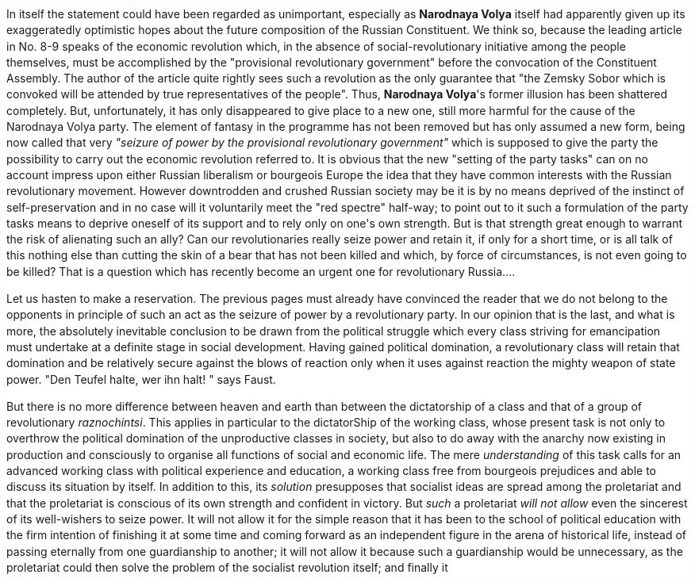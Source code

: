 In itself the statement could have been regarded as unimportant,
especially as **Narodnaya Volya** itself had apparently given up its
exaggeratedly optimistic hopes about the future composition of the
Russian Constituent. We think so, because the leading article in No. 8-9
speaks of the economic revolution which, in the absence of
social-revolutionary initiative among the people themselves, must be
accomplished by the "provisional revolutionary government" before the
convocation of the Constituent Assembly. The author of the article quite
rightly sees such a revolution as the only guarantee that "the Zemsky
Sobor which is convoked will be attended by true representatives of the
people". Thus, **Narodnaya Volya**'s former illusion has been shattered
completely. But, unfortunately, it has only disappeared to give place to
a new one, still more harmful for the cause of the Narodnaya Volya
party. The element of fantasy in the programme has not been removed but
has only assumed a new form, being now called that very *"seizure of
power by the provisional revolutionary government"* which is supposed to
give the party the possibility to carry out the economic revolution
referred to. It is obvious that the new "setting of the party tasks" can
on no account impress upon either Russian liberalism or bourgeois Europe
the idea that they have common interests with the Russian revolutionary
movement. However downtrodden and crushed Russian society may be it is
by no means deprived of the instinct of self-preservation and in no case
will it voluntarily meet the "red spectre" half-way; to point out to it
such a formulation of the party tasks means to deprive oneself of its
support and to rely only on one's own strength. But is that strength
great enough to warrant the risk of alienating such an ally? Can our
revolutionaries really seize power and retain it, if only for a short
time, or is all talk of this nothing else than cutting the skin of a
bear that has not been killed and which, by force of circumstances, is
not even going to be killed? That is a question which has recently
become an urgent one for revolutionary Russia\....

Let us hasten to make a reservation. The previous pages must already
have convinced the reader that we do not belong to the opponents in
principle of such an act as the seizure of power by a revolutionary
party. In our opinion that is the last, and what is more, the absolutely
inevitable conclusion to be drawn from the political struggle which
every class striving for emancipation must undertake at a definite stage
in social development. Having gained political domination, a
revolutionary class will retain that domination and be relatively secure
against the blows of reaction only when it uses against reaction the
mighty weapon of state power. "Den Teufel halte, wer ihn halt! " says
Faust.

But there is no more difference between heaven and earth than between
the dictatorship of a class and that of a group of revolutionary
*raznochintsi*. This applies in particular to the dictatorShip of the
working class, whose present task is not only to overthrow the political
domination of the unproductive classes in society, but also to do away
with the anarchy now existing in production and consciously to organise
all functions of social and economic life. The mere *understanding* of
this task calls for an advanced working class with political experience
and education, a working class free from bourgeois prejudices and able
to discuss its situation by itself. In addition to this, its *solution*
presupposes that socialist ideas are spread among the proletariat and
that the proletariat is conscious of its own strength and confident in
victory. But *such* a proletariat *will not allow* even the sincerest of
its well-wishers to seize power. It will not allow it for the simple
reason that it has been to the school of political education with the
firm intention of finishing it at some time and coming forward as an
independent figure in the arena of historical life, instead of passing
eternally from one guardianship to another; it will not allow it because
such a guardianship would be unnecessary, as the proletariat could then
solve the problem of the socialist revolution itself; and finally it